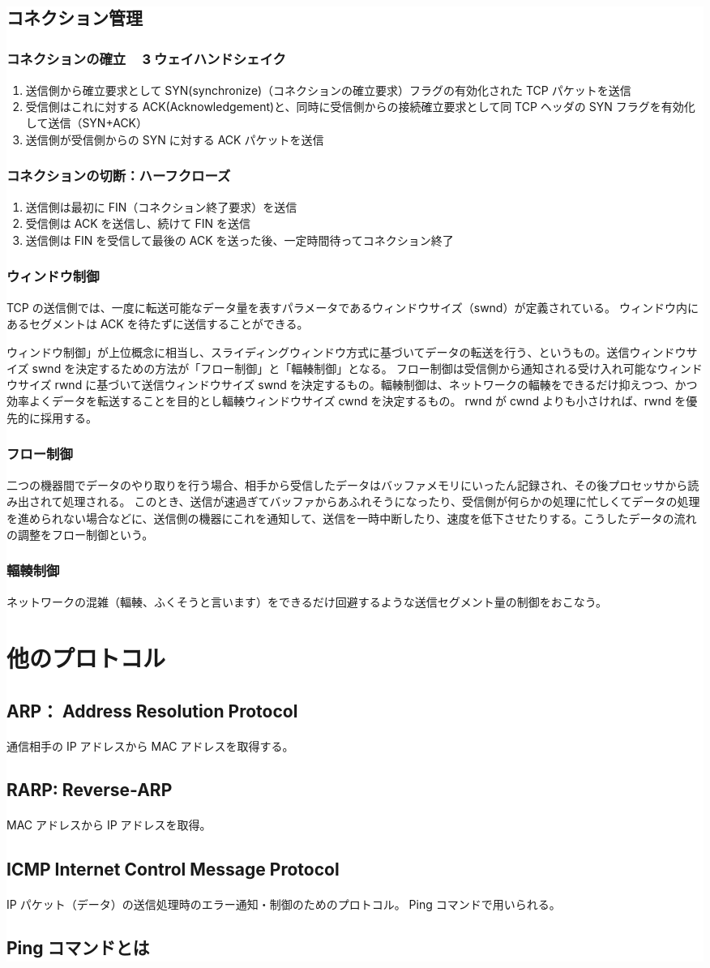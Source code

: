 ## コネクション管理

### コネクションの確立　 3 ウェイハンドシェイク

1. 送信側から確立要求として SYN(synchronize)（コネクションの確立要求）フラグの有効化された TCP パケットを送信
2. 受信側はこれに対する ACK(Acknowledgement)と、同時に受信側からの接続確立要求として同 TCP ヘッダの SYN フラグを有効化して送信（SYN+ACK）
3. 送信側が受信側からの SYN に対する ACK パケットを送信

### コネクションの切断：ハーフクローズ

1. 送信側は最初に FIN（コネクション終了要求）を送信
2. 受信側は ACK を送信し、続けて FIN を送信
3. 送信側は FIN を受信して最後の ACK を送った後、一定時間待ってコネクション終了

### ウィンドウ制御

TCP の送信側では、一度に転送可能なデータ量を表すパラメータであるウィンドウサイズ（swnd）が定義されている。
ウィンドウ内にあるセグメントは ACK を待たずに送信することができる。

ウィンドウ制御」が上位概念に相当し、スライディングウィンドウ方式に基づいてデータの転送を行う、というもの。送信ウィンドウサイズ swnd を決定するための方法が「フロー制御」と「輻輳制御」となる。
フロー制御は受信側から通知される受け入れ可能なウィンドウサイズ rwnd に基づいて送信ウィンドウサイズ swnd を決定するもの。輻輳制御は、ネットワークの輻輳をできるだけ抑えつつ、かつ効率よくデータを転送することを目的とし輻輳ウィンドウサイズ cwnd を決定するもの。 rwnd が cwnd よりも小さければ、rwnd を優先的に採用する。

### フロー制御

二つの機器間でデータのやり取りを行う場合、相手から受信したデータはバッファメモリにいったん記録され、その後プロセッサから読み出されて処理される。
このとき、送信が速過ぎてバッファからあふれそうになったり、受信側が何らかの処理に忙しくてデータの処理を進められない場合などに、送信側の機器にこれを通知して、送信を一時中断したり、速度を低下させたりする。こうしたデータの流れの調整をフロー制御という。

### 輻輳制御

ネットワークの混雑（輻輳、ふくそうと言います）をできるだけ回避するような送信セグメント量の制御をおこなう。

# 他のプロトコル

## ARP： Address Resolution Protocol

通信相手の IP アドレスから MAC アドレスを取得する。

## RARP: Reverse-ARP

MAC アドレスから IP アドレスを取得。

## ICMP Internet Control Message Protocol

IP パケット（データ）の送信処理時のエラー通知・制御のためのプロトコル。
Ping コマンドで用いられる。

## Ping コマンドとは
